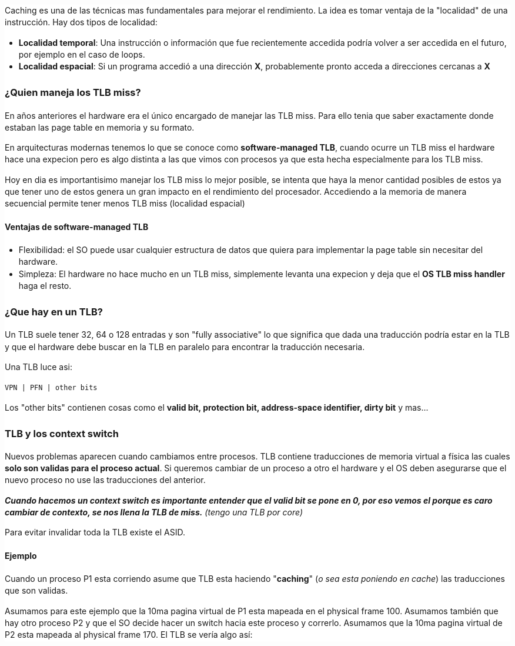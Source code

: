 Caching es una de las técnicas mas fundamentales para mejorar el rendimiento. La idea es tomar ventaja de la "localidad" de una instrucción. Hay dos tipos de localidad:
- **Localidad temporal**: Una instrucción o información que fue recientemente accedida podría volver a ser accedida en el futuro, por ejemplo en el caso de loops.
- **Localidad espacial**: Si un programa accedió a una dirección **X**, probablemente pronto acceda a direcciones cercanas a **X**

### ¿Quien maneja los TLB miss?
En años anteriores el hardware era el único encargado de manejar las TLB miss. Para ello tenia que saber exactamente donde estaban las page table en memoria y su formato.

En arquitecturas modernas tenemos lo que se conoce como **software-managed TLB**, cuando ocurre un TLB miss el hardware hace una expecion pero es algo distinta a las que vimos con procesos ya que esta hecha especialmente para los TLB miss.

Hoy en dia es importantisimo manejar los TLB miss lo mejor posible, se intenta que haya la menor cantidad posibles de estos ya que tener uno de estos genera un gran impacto en el rendimiento del procesador. Accediendo a la memoria de manera secuencial permite tener menos TLB miss (localidad espacial)

#### Ventajas de software-managed TLB
- Flexibilidad: el SO puede usar cualquier estructura de datos que quiera para implementar la page table sin necesitar del hardware.
- Simpleza: El hardware no hace mucho en un TLB miss, simplemente levanta una expecion y deja que el **OS TLB miss handler** haga el resto.
### ¿Que hay en un TLB?
Un TLB suele tener 32, 64 o 128 entradas y son "fully associative" lo que significa que dada una traducción podría estar en la TLB y que el hardware debe buscar en la TLB en paralelo para encontrar la traducción necesaria.

Una TLB luce asi:

	VPN | PFN | other bits

Los "other bits" contienen cosas como el **valid bit, protection bit, address-space identifier, dirty bit** y mas...

### TLB y los context switch
Nuevos problemas aparecen cuando cambiamos entre procesos. TLB contiene traducciones de memoria virtual a física las cuales **solo son validas para el proceso actual**. Si queremos cambiar de un proceso a otro el hardware y el OS deben asegurarse que el nuevo proceso no use las traducciones del anterior.

***Cuando hacemos un context switch es importante entender que el valid bit se pone en 0, por eso vemos el porque es caro cambiar de contexto, se nos llena la TLB de miss.*** *(tengo una TLB por core)*

Para evitar invalidar toda la TLB existe el ASID.
#### Ejemplo
Cuando un proceso P1 esta corriendo asume que TLB esta haciendo "**caching**" (*o sea esta poniendo en cache*) las traducciones que son validas.

Asumamos para este ejemplo que la 10ma pagina virtual de P1 esta mapeada en el physical frame 100. Asumamos también que hay otro proceso P2 y que el SO decide hacer un switch hacia este proceso y correrlo. Asumamos que la 10ma pagina virtual de P2 esta mapeada al physical frame 170. El TLB se vería algo así:
